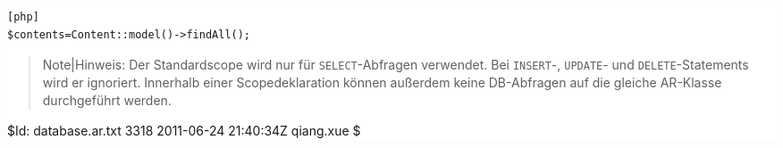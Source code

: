 ~~~
[php]
$contents=Content::model()->findAll();
~~~

> Note|Hinweis: Der Standardscope wird nur für `SELECT`-Abfragen verwendet. Bei `INSERT`-, `UPDATE`- und `DELETE`-Statements wird er ignoriert.
> Innerhalb einer Scopedeklaration können außerdem keine DB-Abfragen auf die
gleiche AR-Klasse durchgeführt werden.

<div class="revision">$Id: database.ar.txt 3318 2011-06-24 21:40:34Z qiang.xue $</div>
